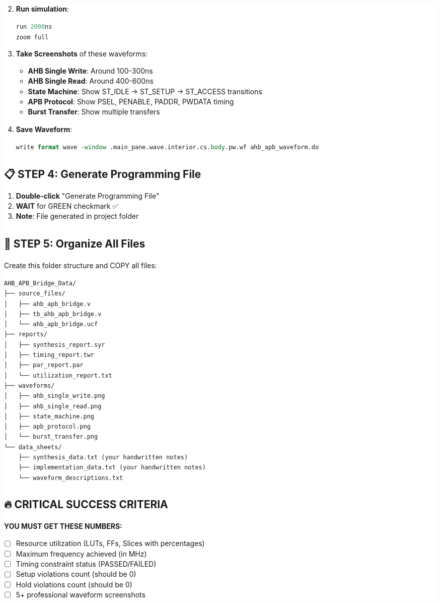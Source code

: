 2. **Run simulation**:
   ```tcl
   run 2000ns
   zoom full
   ```

3. **Take Screenshots** of these waveforms:
   - **AHB Single Write**: Around 100-300ns
   - **AHB Single Read**: Around 400-600ns  
   - **State Machine**: Show ST_IDLE → ST_SETUP → ST_ACCESS transitions
   - **APB Protocol**: Show PSEL, PENABLE, PADDR, PWDATA timing
   - **Burst Transfer**: Show multiple transfers

4. **Save Waveform**:
   ```tcl
   write format wave -window .main_pane.wave.interior.cs.body.pw.wf ahb_apb_waveform.do
   ```

## 📋 STEP 4: Generate Programming File
1. **Double-click** "Generate Programming File" 
2. **WAIT** for GREEN checkmark ✅
3. **Note**: File generated in project folder

## 📂 STEP 5: Organize All Files

Create this folder structure and COPY all files:
```
AHB_APB_Bridge_Data/
├── source_files/
│   ├── ahb_apb_bridge.v
│   ├── tb_ahb_apb_bridge.v  
│   └── ahb_apb_bridge.ucf
├── reports/
│   ├── synthesis_report.syr
│   ├── timing_report.twr
│   ├── par_report.par
│   └── utilization_report.txt
├── waveforms/
│   ├── ahb_single_write.png
│   ├── ahb_single_read.png
│   ├── state_machine.png
│   ├── apb_protocol.png
│   └── burst_transfer.png
└── data_sheets/
    ├── synthesis_data.txt (your handwritten notes)
    ├── implementation_data.txt (your handwritten notes)
    └── waveform_descriptions.txt
```

## 🔥 CRITICAL SUCCESS CRITERIA

**YOU MUST GET THESE NUMBERS:**
- [ ] Resource utilization (LUTs, FFs, Slices with percentages)
- [ ] Maximum frequency achieved (in MHz)
- [ ] Timing constraint status (PASSED/FAILED)  
- [ ] Setup violations count (should be 0)
- [ ] Hold violations count (should be 0)
- [ ] 5+ professional waveform screenshots
